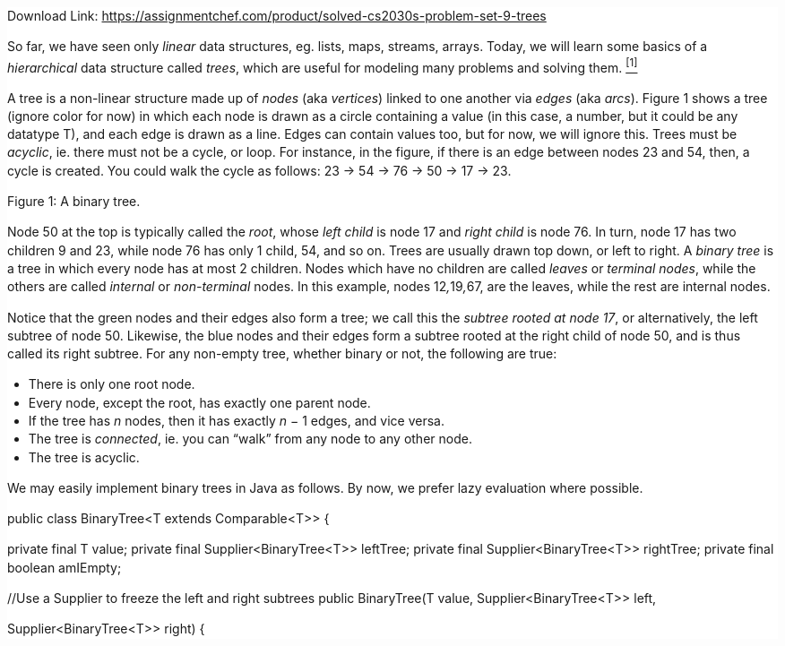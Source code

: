 Download Link: https://assignmentchef.com/product/solved-cs2030s-problem-set-9-trees
<br>



So far, we have seen only <em>linear </em>data structures, eg. lists, maps, streams, arrays. Today, we will learn some basics of a <em>hierarchical </em>data structure called <em>trees</em>, which are useful for modeling many problems and solving them. <a href="#_ftn1" name="_ftnref1"><sup>[1]</sup></a>

A tree is a non-linear structure made up of <em>nodes </em>(aka <em>vertices</em>) linked to one another via <em>edges </em>(aka <em>arcs</em>). Figure 1 shows a tree (ignore color for now) in which each node is drawn as a circle containing a value (in this case, a number, but it could be any datatype T), and each edge is drawn as a line. Edges can contain values too, but for now, we will ignore this. Trees must be <em>acyclic</em>, ie. there must not be a cycle, or loop. For instance, in the figure, if there is an edge between nodes 23 and 54, then, a cycle is created. You could walk the cycle as follows: 23 → 54 → 76 → 50 → 17 → 23.

Figure 1: A binary tree.

Node 50 at the top is typically called the <em>root</em>, whose <em>left child </em>is node 17 and <em>right child </em>is node 76. In turn, node 17 has two children 9 and 23, while node 76 has only 1 child, 54, and so on. Trees are usually drawn top down, or left to right. A <em>binary tree </em>is a tree in which every node has at most 2 children. Nodes which have no children are called <em>leaves </em>or <em>terminal nodes</em>, while the others are called <em>internal </em>or <em>non-terminal </em>nodes. In this example, nodes 12<em>,</em>19<em>,</em>67, are the leaves, while the rest are internal nodes.

Notice that the green nodes and their edges also form a tree; we call this the <em>subtree rooted at node 17</em>, or alternatively, the left subtree of node 50. Likewise, the blue nodes and their edges form a subtree rooted at the right child of node 50, and is thus called its right subtree. For any non-empty tree, whether binary or not, the following are true:

<ul>

 <li>There is only one root node.</li>

 <li>Every node, except the root, has exactly one parent node.</li>

 <li>If the tree has <em>n </em>nodes, then it has exactly <em>n </em>− 1 edges, and vice versa.</li>

 <li>The tree is <em>connected</em>, ie. you can “walk” from any node to any other node.</li>

 <li>The tree is acyclic.</li>

</ul>

We may easily implement binary trees in Java as follows. By now, we prefer lazy evaluation where possible.

public class BinaryTree&lt;T extends Comparable&lt;T&gt;&gt; {

private final T value; private final Supplier&lt;BinaryTree&lt;T&gt;&gt; leftTree; private final Supplier&lt;BinaryTree&lt;T&gt;&gt; rightTree; private final boolean amIEmpty;

//Use a Supplier to freeze the left and right subtrees public BinaryTree(T value, Supplier&lt;BinaryTree&lt;T&gt;&gt; left,

Supplier&lt;BinaryTree&lt;T&gt;&gt; right) {
